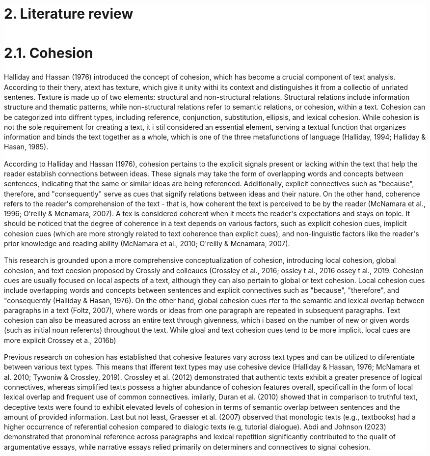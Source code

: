 # 2. Literature review

# 2.1. Cohesion

Halliday and Hassan (1976) introduced the concept of cohesion, which has become a crucial component of text analysis. According to their thery, atext has texture, which give it unity withi its context and distinguishes it from a collectio of unrlated sentenes. Texture is made up of two elements: structural and non-structural relations. Structural relations include information structure and thematic patterns, while non-structural relations refer to semantic relations, or cohesion, within a text. Cohesion can be categorized into diffrent types, including reference, conjunction, substitution, ellipsis, and lexical cohesion. While cohesion is not the sole requirement for creating a text, it i stil considered an essential element, serving a textual function that organizes information and binds the text together as a whole, which is one of the three metafunctions of language (Halliday, 1994; Halliday & Hasan, 1985).

According to Halliday and Hassan (1976), cohesion pertains to the explicit signals present or lacking within the text that help the reader establish connections between ideas. These signals may take the form of overlapping words and concepts between sentences, indicating that the same or similar ideas are being referenced. Additionally, explicit connectives such as "because", therefore, and "consequently" serve as cues that signify relations between ideas and their nature. On the other hand, coherence refers to the reader's comprehension of the text - that is, how coherent the text is perceived to be by the reader (McNamara et al., 1996; O'reilly & Mcnamara, 2007). A tex is considered coherent when it meets the reader's expectations and stays on topic. It should be noticed that the degree of coherence in a text depends on various factors, such as explicit cohesion cues, implicit cohesion cues (which are more strongly related to text coherence than explicit cues), and non-linguistic factors like the reader's prior knowledge and reading ability (McNamara et al., 2010; O'reilly & Mcnamara, 2007).

This research is grounded upon a more comprehensive conceptualization of cohesion, introducing local cohesion, global cohesion, and text coesion proposed by Crossly and colleaues (Crossley et al., 2016; ossley t al., 2016 ossey t al., 2019. Cohesion cues are usually focused on local aspects of a text, although they can also pertain to global or text cohesion. Local cohesion cues include overlapping words and concepts between sentences and explicit connectives such as "because", "therefore", and "consequently (Halliday & Hasan, 1976). On the other hand, global cohesion cues rfer to the semantic and lexical overlap between paragraphs in a text (Foltz, 2007), where words or ideas from one paragraph are repeated in subsequent paragraphs. Text cohesion can also be measured across an entire text through givenness, which i based on the number of new or given words (such as initial noun referents) throughout the text. While gloal and text cohesion cues tend to be more implicit, local cues are more explicit Crossey et a., 2016b)

Previous research on cohesion has established that cohesive features vary across text types and can be utilized to diferentiate between various text types. This means that ifferent text types may use cohesive device (Halliday & Hassan, 1976; McNamara et al. 2010; Tywoniw & Crossley, 2019). Crossley et al. (2012) demonstrated that authentic texts exhibit a greater presence of logical connectives, whereas simplified texts possess a higher abundance of cohesion features overall, specificall in the form of local lexical overlap and frequent use of common connectives. imilarly, Duran et al. (2010) showed that in comparison to truthful text, deceptive texts were found to exhibit elevated levels of cohesion in terms of semantic overlap between sentences and the amount of provided information. Last but not least, Graesser et al. (2007) observed that monologic texts (e.g., textbooks) had a higher occurrence of referential cohesion compared to dialogic texts (e.g, tutorial dialogue). Abdi and Johnson (2023) demonstrated that pronominal reference across paragraphs and lexical repetition significantly contributed to the qualit of argumentative essays, while narrative essays relied primarily on determiners and connectives to signal cohesion.
